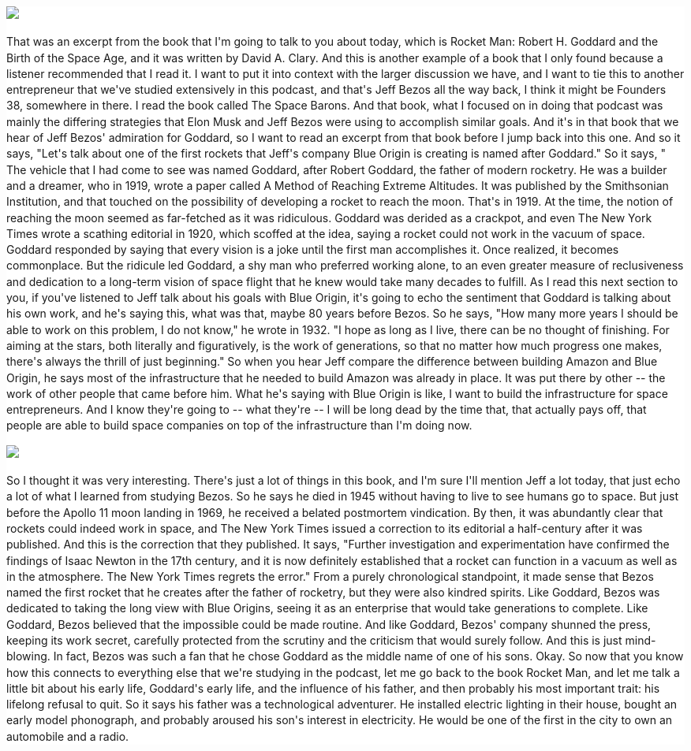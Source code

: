 ![](https://www.foundersnotes.com/static/images/new_icons/chevron-down-alt-thin.svg)

That was an excerpt from the book that I'm going to talk to you about today, which is Rocket Man: Robert H. Goddard and the Birth of the Space Age, and it was written by David A. Clary. And this is another example of a book that I only found because a listener recommended that I read it. I want to put it into context with the larger discussion we have, and I want to tie this to another entrepreneur that we've studied extensively in this podcast, and that's Jeff Bezos all the way back, I think it might be Founders 38, somewhere in there. I read the book called The Space Barons. And that book, what I focused on in doing that podcast was mainly the differing strategies that Elon Musk and Jeff Bezos were using to accomplish similar goals. And it's in that book that we hear of Jeff Bezos' admiration for Goddard, so I want to read an excerpt from that book before I jump back into this one. And so it says, "Let's talk about one of the first rockets that Jeff's company Blue Origin is creating is named after Goddard." So it says, " The vehicle that I had come to see was named Goddard, after Robert Goddard, the father of modern rocketry. He was a builder and a dreamer, who in 1919, wrote a paper called A Method of Reaching Extreme Altitudes. It was published by the Smithsonian Institution, and that touched on the possibility of developing a rocket to reach the moon. That's in 1919. At the time, the notion of reaching the moon seemed as far-fetched as it was ridiculous. Goddard was derided as a crackpot, and even The New York Times wrote a scathing editorial in 1920, which scoffed at the idea, saying a rocket could not work in the vacuum of space. Goddard responded by saying that every vision is a joke until the first man accomplishes it. Once realized, it becomes commonplace. But the ridicule led Goddard, a shy man who preferred working alone, to an even greater measure of reclusiveness and dedication to a long-term vision of space flight that he knew would take many decades to fulfill. As I read this next section to you, if you've listened to Jeff talk about his goals with Blue Origin, it's going to echo the sentiment that Goddard is talking about his own work, and he's saying this, what was that, maybe 80 years before Bezos. So he says, "How many more years I should be able to work on this problem, I do not know," he wrote in 1932. "I hope as long as I live, there can be no thought of finishing. For aiming at the stars, both literally and figuratively, is the work of generations, so that no matter how much progress one makes, there's always the thrill of just beginning." So when you hear Jeff compare the difference between building Amazon and Blue Origin, he says most of the infrastructure that he needed to build Amazon was already in place. It was put there by other -- the work of other people that came before him. What he's saying with Blue Origin is like, I want to build the infrastructure for space entrepreneurs. And I know they're going to -- what they're -- I will be long dead by the time that, that actually pays off, that people are able to build space companies on top of the infrastructure than I'm doing now.

![](https://www.foundersnotes.com/static/images/new_icons/chevron-down-alt-thin.svg)

So I thought it was very interesting. There's just a lot of things in this book, and I'm sure I'll mention Jeff a lot today, that just echo a lot of what I learned from studying Bezos. So he says he died in 1945 without having to live to see humans go to space. But just before the Apollo 11 moon landing in 1969, he received a belated postmortem vindication. By then, it was abundantly clear that rockets could indeed work in space, and The New York Times issued a correction to its editorial a half-century after it was published. And this is the correction that they published. It says, "Further investigation and experimentation have confirmed the findings of Isaac Newton in the 17th century, and it is now definitely established that a rocket can function in a vacuum as well as in the atmosphere. The New York Times regrets the error." From a purely chronological standpoint, it made sense that Bezos named the first rocket that he creates after the father of rocketry, but they were also kindred spirits. Like Goddard, Bezos was dedicated to taking the long view with Blue Origins, seeing it as an enterprise that would take generations to complete. Like Goddard, Bezos believed that the impossible could be made routine. And like Goddard, Bezos' company shunned the press, keeping its work secret, carefully protected from the scrutiny and the criticism that would surely follow. And this is just mind-blowing. In fact, Bezos was such a fan that he chose Goddard as the middle name of one of his sons. Okay. So now that you know how this connects to everything else that we're studying in the podcast, let me go back to the book Rocket Man, and let me talk a little bit about his early life, Goddard's early life, and the influence of his father, and then probably his most important trait: his lifelong refusal to quit. So it says his father was a technological adventurer. He installed electric lighting in their house, bought an early model phonograph, and probably aroused his son's interest in electricity. He would be one of the first in the city to own an automobile and a radio.
